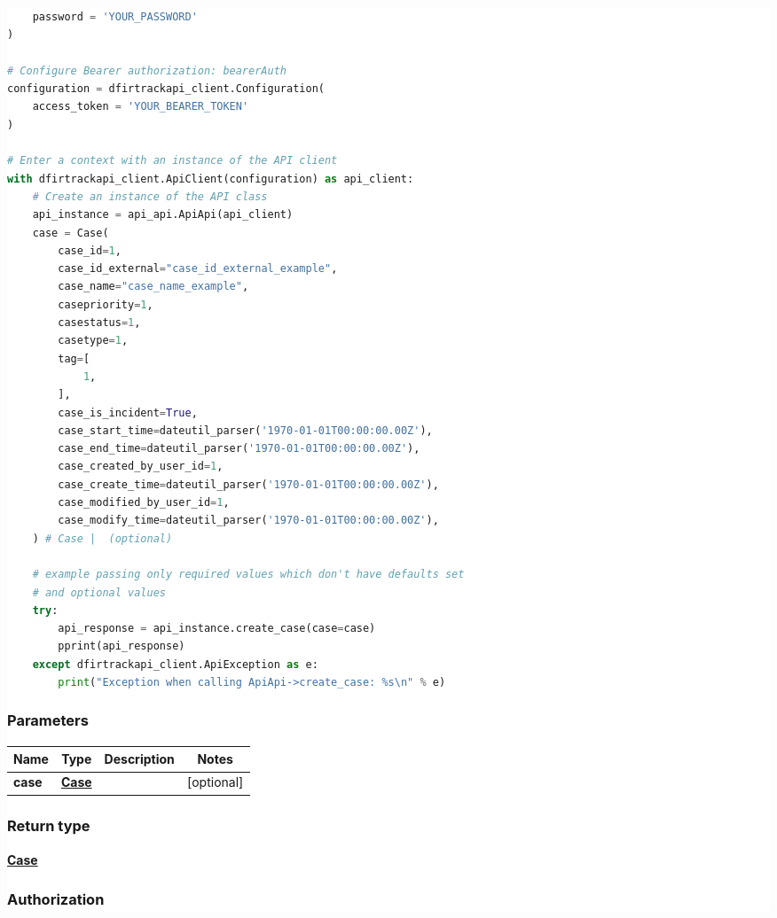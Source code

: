 ```python
    password = 'YOUR_PASSWORD'
)

# Configure Bearer authorization: bearerAuth
configuration = dfirtrackapi_client.Configuration(
    access_token = 'YOUR_BEARER_TOKEN'
)

# Enter a context with an instance of the API client
with dfirtrackapi_client.ApiClient(configuration) as api_client:
    # Create an instance of the API class
    api_instance = api_api.ApiApi(api_client)
    case = Case(
        case_id=1,
        case_id_external="case_id_external_example",
        case_name="case_name_example",
        casepriority=1,
        casestatus=1,
        casetype=1,
        tag=[
            1,
        ],
        case_is_incident=True,
        case_start_time=dateutil_parser('1970-01-01T00:00:00.00Z'),
        case_end_time=dateutil_parser('1970-01-01T00:00:00.00Z'),
        case_created_by_user_id=1,
        case_create_time=dateutil_parser('1970-01-01T00:00:00.00Z'),
        case_modified_by_user_id=1,
        case_modify_time=dateutil_parser('1970-01-01T00:00:00.00Z'),
    ) # Case |  (optional)

    # example passing only required values which don't have defaults set
    # and optional values
    try:
        api_response = api_instance.create_case(case=case)
        pprint(api_response)
    except dfirtrackapi_client.ApiException as e:
        print("Exception when calling ApiApi->create_case: %s\n" % e)
```

### Parameters

Name | Type | Description  | Notes
------------- | ------------- | ------------- | -------------
 **case** | [**Case**](Case.md)|  | [optional]

### Return type

[**Case**](Case.md)

### Authorization
